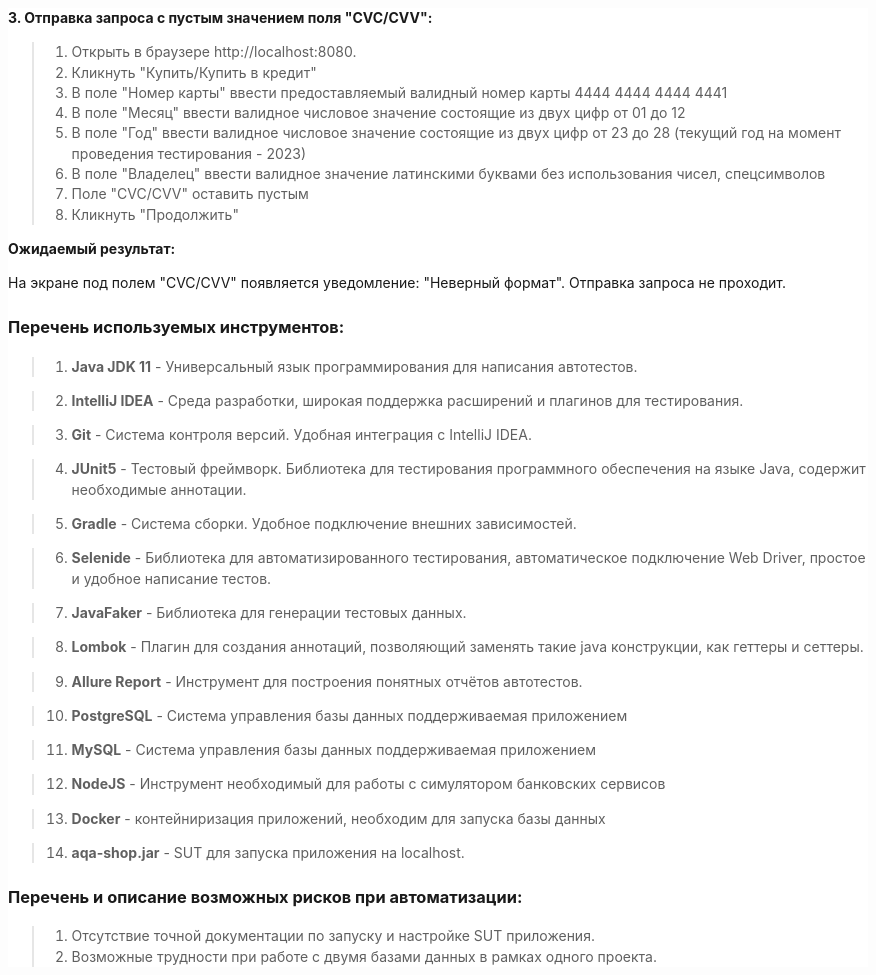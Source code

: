 
**3. Отправка запроса с пустым значением поля "CVC/CVV":**

>1. Открыть в браузере http://localhost:8080.
>2. Кликнуть "Купить/Купить в кредит"
>3. В поле "Номер карты" ввести предоставляемый валидный номер карты 4444 4444 4444 4441
>4. В поле "Месяц" ввести валидное числовое значение состоящие из двух цифр от 01 до 12
>5. В поле "Год" ввести валидное числовое значение состоящие из двух цифр от 23 до 28 (текущий год на момент проведения тестирования - 2023)
>6. В поле "Владелец" ввести валидное значение латинскими буквами без использования чисел, спецсимволов
>7. Поле "CVC/CVV" оставить пустым
>8. Кликнуть "Продолжить"

**Ожидаемый результат:**

На экране под полем "CVC/CVV" появляется уведомление: "Неверный формат". Отправка запроса не проходит.


### Перечень используемых инструментов:

>1. **Java JDK 11** - Универсальный язык программирования для написания автотестов.

>2. **IntelliJ IDEA** - Среда разработки, широкая поддержка расширений и плагинов для тестирования.

>3. **Git** - Система контроля версий. Удобная интеграция с IntelliJ IDEA.

>4. **JUnit5** - Тестовый фреймворк. Библиотека для тестирования программного обеспечения на языке Java, содержит необходимые аннотации.

>5. **Gradle** - Система сборки. Удобное подключение внешних зависимостей.

>6. **Selenide** - Библиотека для автоматизированного тестирования, автоматическое подключение Web Driver, простое и удобное написание тестов.

>7. **JavaFaker** - Библиотека для генерации тестовых данных.

>8. **Lombok** - Плагин для создания аннотаций, позволяющий заменять такие java конструкции, как геттеры и сеттеры.

>9.  **Allure Report** - Инструмент для построения понятных отчётов автотестов.

>10. **PostgreSQL** - Система управления базы данных поддерживаемая приложением

>11. **MySQL** - Система управления базы данных поддерживаемая приложением

>12. **NodeJS** - Инструмент необходимый для работы с симулятором банковских сервисов

>13. **Docker** - контейниризация приложений, необходим для запуска базы данных

>14. **aqa-shop.jar** - SUT для запуска приложения на localhost.


### **Перечень и описание возможных рисков при автоматизации:**

>1. Отсутствие точной документации по запуску и настройке SUT приложения.
>2. Возможные трудности при работе с двумя базами данных в рамках одного проекта.
